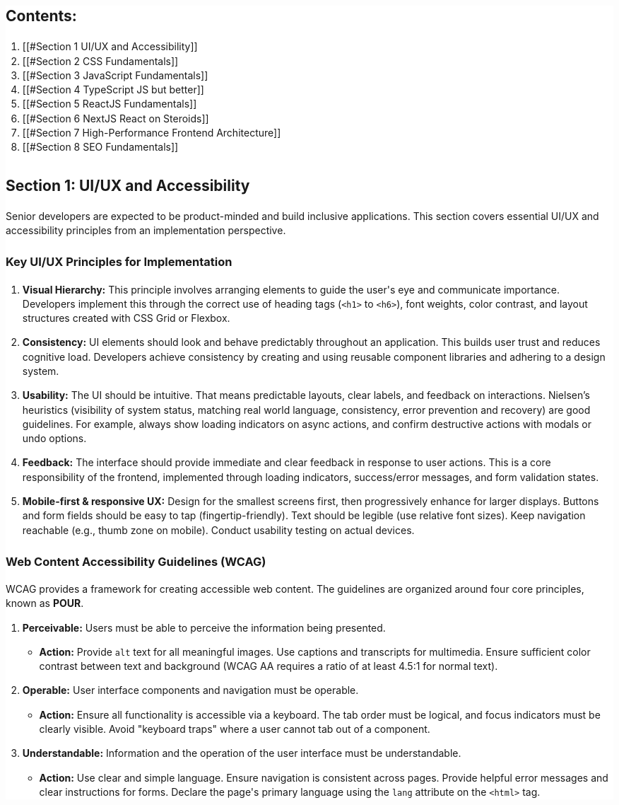 ## Contents:
1. [[#Section 1 UI/UX and Accessibility]]
2. [[#Section 2 CSS Fundamentals]]
3. [[#Section 3 JavaScript Fundamentals]]
4. [[#Section 4 TypeScript JS but better]]
5. [[#Section 5 ReactJS Fundamentals]]
6. [[#Section 6 NextJS React on Steroids]]
7. [[#Section 7 High-Performance Frontend Architecture]]
8. [[#Section 8 SEO Fundamentals]]

## Section 1: UI/UX and Accessibility
Senior developers are expected to be product-minded and build inclusive applications. This section covers essential UI/UX and accessibility principles from an implementation perspective.

### Key UI/UX Principles for Implementation
1. **Visual Hierarchy:** This principle involves arranging elements to guide the user's eye and communicate importance. Developers implement this through the correct use of heading tags (`<h1>` to `<h6>`), font weights, color contrast, and layout structures created with CSS Grid or Flexbox.

2. **Consistency:** UI elements should look and behave predictably throughout an application. This builds user trust and reduces cognitive load. Developers achieve consistency by creating and using reusable component libraries and adhering to a design system.

3. **Usability:** The UI should be intuitive. That means predictable layouts, clear labels, and feedback on interactions. Nielsen’s heuristics (visibility of system status, matching real world language, consistency, error prevention and recovery) are good guidelines. For example, always show loading indicators on async actions, and confirm destructive actions with modals or undo options.

4. **Feedback:** The interface should provide immediate and clear feedback in response to user actions. This is a core responsibility of the frontend, implemented through loading indicators, success/error messages, and form validation states.

5. **Mobile-first & responsive UX:** Design for the smallest screens first, then progressively enhance for larger displays. Buttons and form fields should be easy to tap (fingertip-friendly). Text should be legible (use relative font sizes). Keep navigation reachable (e.g., thumb zone on mobile). Conduct usability testing on actual devices.

### Web Content Accessibility Guidelines (WCAG)
WCAG provides a framework for creating accessible web content. The guidelines are organized around four core principles, known as **POUR**.

1. **Perceivable:** Users must be able to perceive the information being presented.
    - **Action:** Provide `alt` text for all meaningful images. Use captions and transcripts for multimedia. Ensure sufficient color contrast between text and background (WCAG AA requires a ratio of at least 4.5:1 for normal text).

2. **Operable:** User interface components and navigation must be operable.
    - **Action:** Ensure all functionality is accessible via a keyboard. The tab order must be logical, and focus indicators must be clearly visible. Avoid "keyboard traps" where a user cannot tab out of a component.

3. **Understandable:** Information and the operation of the user interface must be understandable.
    - **Action:** Use clear and simple language. Ensure navigation is consistent across pages. Provide helpful error messages and clear instructions for forms. Declare the page's primary language using the `lang` attribute on the `<html>` tag.
